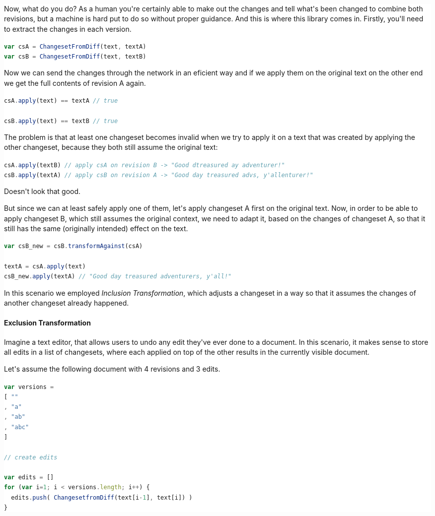Now, what do you do? As a human you're certainly able to make out the changes and tell what's been changed to combine both revisions, but a machine is hard put to do so without proper guidance. And this is where this library comes in. Firstly, you'll need to extract the changes in each version.

```js
var csA = ChangesetFromDiff(text, textA)
var csB = ChangesetFromDiff(text, textB)
```

Now we can send the changes through the network in an eficient way and if we apply them on the original text on the other end we get the full contents of revision A again.

```js
csA.apply(text) == textA // true

csB.apply(text) == textB // true
```

The problem is that at least one changeset becomes invalid when we try to apply it on a text that was created by applying the other changeset, because they both still assume the original text:

```js
csA.apply(textB) // apply csA on revision B -> "Good dtreasured ay adventurer!"
csB.apply(textA) // apply csB on revision A -> "Good day treasured advs, y'allenturer!"
```

Doesn't look that good.

But since we can at least safely apply one of them, let's apply changeset A first on the original text. Now, in order to be able to apply changeset B, which still assumes the original context, we need to adapt it, based on the changes of changeset A, so that it still has the same (originally intended) effect on the text.

```js
var csB_new = csB.transformAgainst(csA)

textA = csA.apply(text)
csB_new.apply(textA) // "Good day treasured adventurers, y'all!"
```
In this scenario we employed *Inclusion Transformation*, which adjusts a changeset in a way so that it assumes the changes of another changeset already happened.

#### Exclusion Transformation
Imagine a text editor, that allows users to undo any edit they've ever done to a document. In this scenario, it makes sense to store all edits in a list of changesets, where each applied on top of the other results in the currently visible document.

Let's assume the following document with 4 revisions and 3 edits.

```js
var versions =
[ ""
, "a"
, "ab"
, "abc"
]

// create edits

var edits = []
for (var i=1; i < versions.length; i++) {
  edits.push( ChangesetfromDiff(text[i-1], text[i]) )
}
```
